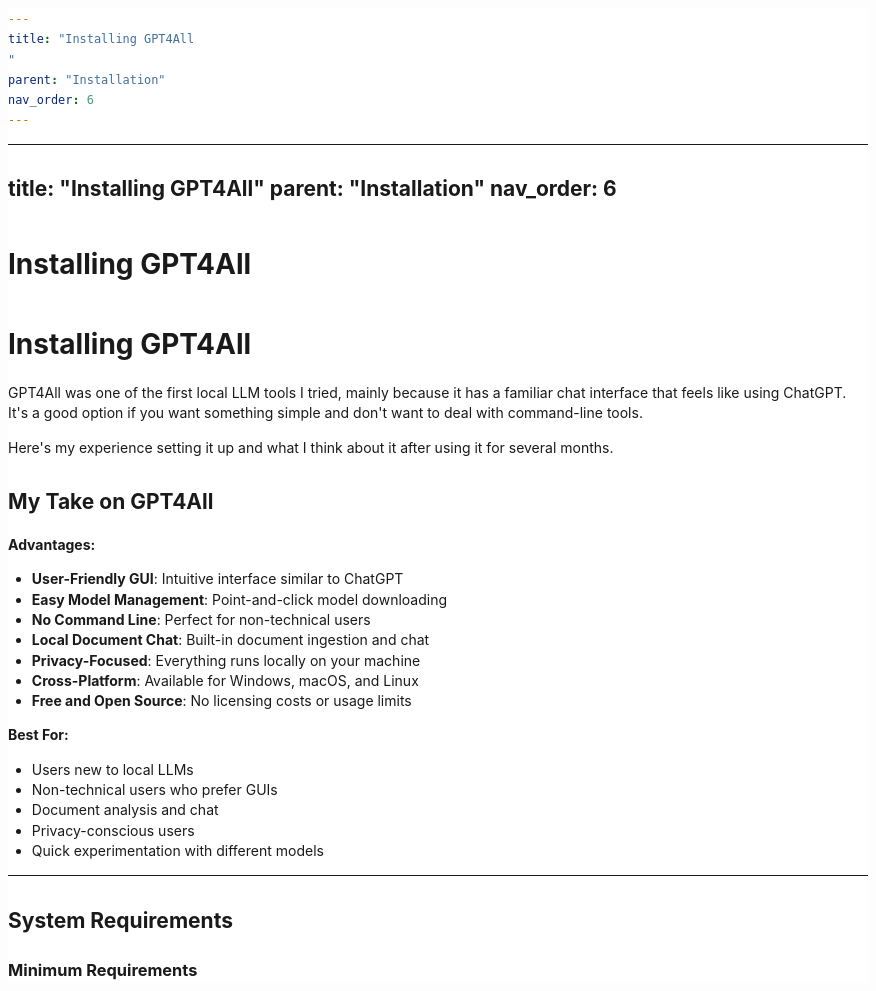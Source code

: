 ```yaml
---
title: "Installing GPT4All
"
parent: "Installation"
nav_order: 6
---
```

---
title: "Installing GPT4All"
parent: "Installation"
nav_order: 6
---

# Installing GPT4All

# Installing GPT4All

GPT4All was one of the first local LLM tools I tried, mainly because it has a familiar chat interface that feels like using ChatGPT. It's a good option if you want something simple and don't want to deal with command-line tools.

Here's my experience setting it up and what I think about it after using it for several months.

## My Take on GPT4All

**Advantages:**

- **User-Friendly GUI**: Intuitive interface similar to ChatGPT
- **Easy Model Management**: Point-and-click model downloading
- **No Command Line**: Perfect for non-technical users
- **Local Document Chat**: Built-in document ingestion and chat
- **Privacy-Focused**: Everything runs locally on your machine
- **Cross-Platform**: Available for Windows, macOS, and Linux
- **Free and Open Source**: No licensing costs or usage limits

**Best For:**

- Users new to local LLMs
- Non-technical users who prefer GUIs
- Document analysis and chat
- Privacy-conscious users
- Quick experimentation with different models

---

## System Requirements

### Minimum Requirements
